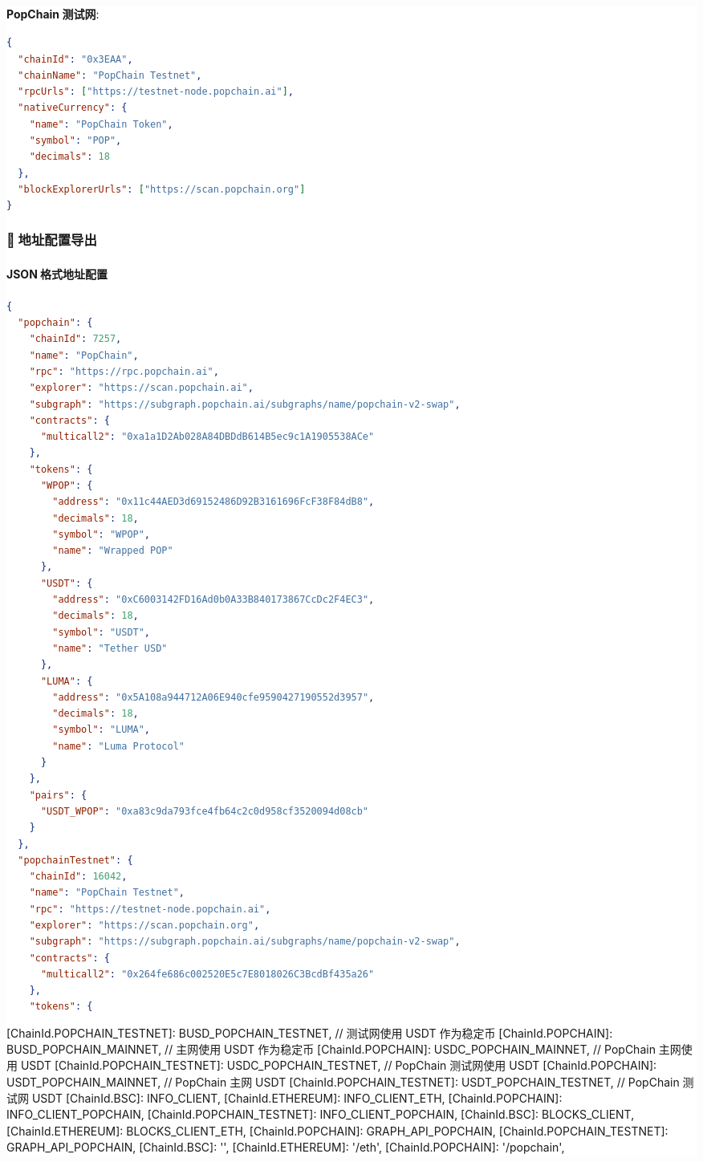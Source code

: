 **PopChain 测试网**:
```json
{
  "chainId": "0x3EAA",
  "chainName": "PopChain Testnet",
  "rpcUrls": ["https://testnet-node.popchain.ai"],
  "nativeCurrency": {
    "name": "PopChain Token",
    "symbol": "POP",
    "decimals": 18
  },
  "blockExplorerUrls": ["https://scan.popchain.org"]
}
```

### 📄 地址配置导出

#### JSON 格式地址配置

```json
{
  "popchain": {
    "chainId": 7257,
    "name": "PopChain",
    "rpc": "https://rpc.popchain.ai",
    "explorer": "https://scan.popchain.ai",
    "subgraph": "https://subgraph.popchain.ai/subgraphs/name/popchain-v2-swap",
    "contracts": {
      "multicall2": "0xa1a1D2Ab028A84DBDdB614B5ec9c1A1905538ACe"
    },
    "tokens": {
      "WPOP": {
        "address": "0x11c44AED3d69152486D92B3161696FcF38F84dB8",
        "decimals": 18,
        "symbol": "WPOP",
        "name": "Wrapped POP"
      },
      "USDT": {
        "address": "0xC6003142FD16Ad0b0A33B840173867CcDc2F4EC3",
        "decimals": 18,
        "symbol": "USDT",
        "name": "Tether USD"
      },
      "LUMA": {
        "address": "0x5A108a944712A06E940cfe9590427190552d3957",
        "decimals": 18,
        "symbol": "LUMA",
        "name": "Luma Protocol"
      }
    },
    "pairs": {
      "USDT_WPOP": "0xa83c9da793fce4fb64c2c0d958cf3520094d08cb"
    }
  },
  "popchainTestnet": {
    "chainId": 16042,
    "name": "PopChain Testnet",
    "rpc": "https://testnet-node.popchain.ai",
    "explorer": "https://scan.popchain.org",
    "subgraph": "https://subgraph.popchain.ai/subgraphs/name/popchain-v2-swap",
    "contracts": {
      "multicall2": "0x264fe686c002520E5c7E8018026C3BcdBf435a26"
    },
    "tokens": {
```

  [ChainId.POPCHAIN_TESTNET]: BUSD_POPCHAIN_TESTNET, // 测试网使用 USDT 作为稳定币
  [ChainId.POPCHAIN]: BUSD_POPCHAIN_MAINNET, // 主网使用 USDT 作为稳定币
  [ChainId.POPCHAIN]: USDC_POPCHAIN_MAINNET, // PopChain 主网使用 USDT
  [ChainId.POPCHAIN_TESTNET]: USDC_POPCHAIN_TESTNET, // PopChain 测试网使用 USDT
  [ChainId.POPCHAIN]: USDT_POPCHAIN_MAINNET, // PopChain 主网 USDT
  [ChainId.POPCHAIN_TESTNET]: USDT_POPCHAIN_TESTNET, // PopChain 测试网 USDT
  [ChainId.BSC]: INFO_CLIENT,
  [ChainId.ETHEREUM]: INFO_CLIENT_ETH,
  [ChainId.POPCHAIN]: INFO_CLIENT_POPCHAIN,
  [ChainId.POPCHAIN_TESTNET]: INFO_CLIENT_POPCHAIN,
  [ChainId.BSC]: BLOCKS_CLIENT,
  [ChainId.ETHEREUM]: BLOCKS_CLIENT_ETH,
  [ChainId.POPCHAIN]: GRAPH_API_POPCHAIN,
  [ChainId.POPCHAIN_TESTNET]: GRAPH_API_POPCHAIN,
  [ChainId.BSC]: '',
  [ChainId.ETHEREUM]: '/eth',
  [ChainId.POPCHAIN]: '/popchain',